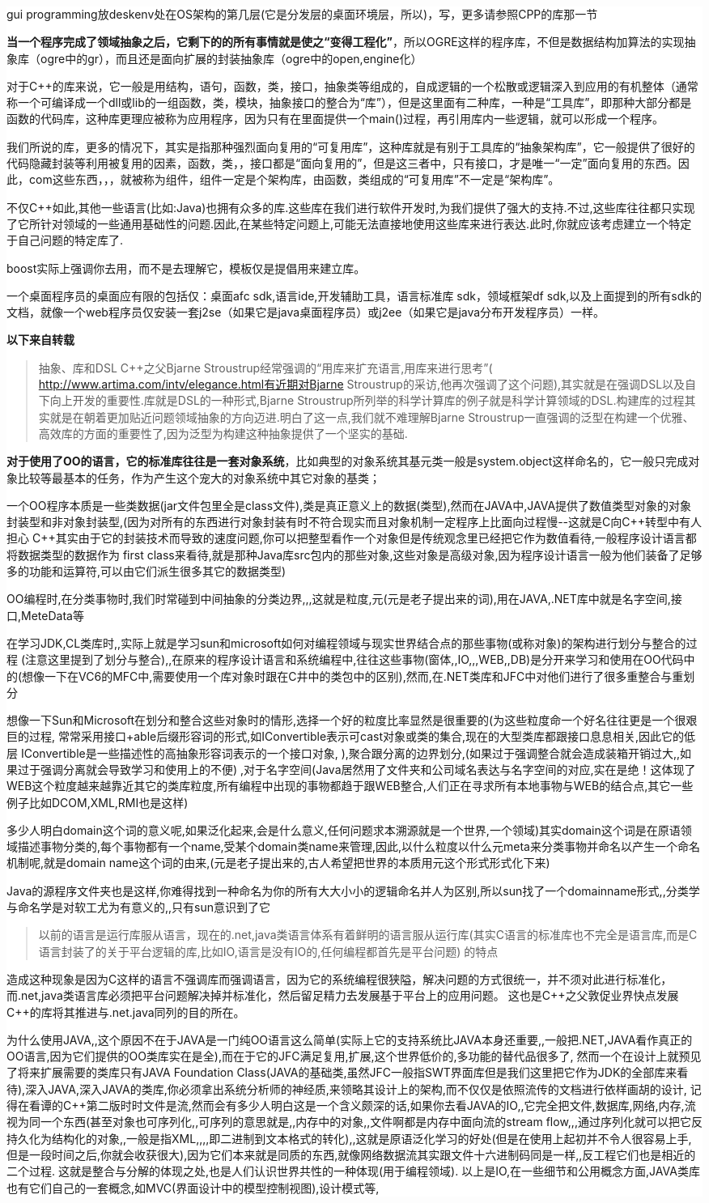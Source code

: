 gui programming放deskenv处在OS架构的第几层(它是分发层的桌面环境层，所以)，写，更多请参照CPP的库那一节


**当一个程序完成了领域抽象之后，它剩下的的所有事情就是使之“变得工程化”**，所以OGRE这样的程序库，不但是数据结构加算法的实现抽象库（ogre中的gr），而且还是面向扩展的封装抽象库（ogre中的open,engine化）

对于C++的库来说，它一般是用结构，语句，函数，类，接口，抽象类等组成的，自成逻辑的一个松散或逻辑深入到应用的有机整体（通常称一个可编译成一个dll或lib的一组函数，类，模块，抽象接口的整合为“库”），但是这里面有二种库，一种是“工具库”，即那种大部分都是函数的代码库，这种库更理应被称为应用程序，因为只有在里面提供一个main()过程，再引用库内一些逻辑，就可以形成一个程序。

我们所说的库，更多的情况下，其实是指那种强烈面向复用的“可复用库”，这种库就是有别于工具库的“抽象架构库”，它一般提供了很好的代码隐藏封装等利用被复用的因素，函数，类，，接口都是“面向复用的”，但是这三者中，只有接口，才是唯一“一定”面向复用的东西。因此，com这些东西，，，就被称为组件，组件一定是个架构库，由函数，类组成的“可复用库”不一定是“架构库”。

不仅C++如此,其他一些语言(比如:Java)也拥有众多的库.这些库在我们进行软件开发时,为我们提供了强大的支持.不过,这些库往往都只实现了它所针对领域的一些通用基础性的问题.因此,在某些特定问题上,可能无法直接地使用这些库来进行表达.此时,你就应该考虑建立一个特定于自己问题的特定库了.


boost实际上强调你去用，而不是去理解它，模板仅是提倡用来建立库。

一个桌面程序员的桌面应有限的包括仅：桌面afc sdk,语言ide,开发辅助工具，语言标准库 sdk，领域框架df sdk,以及上面提到的所有sdk的文档，就像一个web程序员仅安装一套j2se（如果它是java桌面程序员）或j2ee（如果它是java分布开发程序员）一样。


**以下来自转载**

>抽象、库和DSL C++之父Bjarne Stroustrup经常强调的“用库来扩充语言,用库来进行思考”( <a href="http://www.artima.com/intv/elegance.html%E6%9C%89%E8%BF%91%E6%9C%9F%E5%AF%B9Bjarne">http://www.artima.com/intv/elegance.html有近期对Bjarne</a> Stroustrup的采访,他再次强调了这个问题),其实就是在强调DSL以及自下向上开发的重要性.库就是DSL的一种形式,Bjarne Stroustrup所列举的科学计算库的例子就是科学计算领域的DSL.构建库的过程其实就是在朝着更加贴近问题领域抽象的方向迈进.明白了这一点,我们就不难理解Bjarne Stroustrup一直强调的泛型在构建一个优雅、高效库的方面的重要性了,因为泛型为构建这种抽象提供了一个坚实的基础.

**对于使用了OO的语言，它的标准库往往是一套对象系统**，比如典型的对象系统其基元类一般是system.object这样命名的，它一般只完成对象比较等最基本的任务，作为产生这个宠大的对象系统中其它对象的基类；

一个OO程序本质是一些类数据(jar文件包里全是class文件),类是真正意义上的数据(类型),然而在JAVA中,JAVA提供了数值类型对象的对象封装型和非对象封装型,(因为对所有的东西进行对象封装有时不符合现实而且对象机制一定程序上比面向过程慢--这就是C向C++转型中有人担心 C++其实由于它的封装技术而导致的速度问题,你可以把整型看作一个对象但是传统观念里已经把它作为数值看待,一般程序设计语言都将数据类型的数据作为 first class来看待,就是那种Java库src包内的那些对象,这些对象是高级对象,因为程序设计语言一般为他们装备了足够多的功能和运算符,可以由它们派生很多其它的数据类型)

OO编程时,在分类事物时,我们时常碰到中间抽象的分类边界,,,这就是粒度,元(元是老子提出来的词),用在JAVA,.NET库中就是名字空间,接口,MeteData等

在学习JDK,CL类库时,,实际上就是学习sun和microsoft如何对编程领域与现实世界结合点的那些事物(或称对象)的架构进行划分与整合的过程 (注意这里提到了划分与整合),,在原来的程序设计语言和系统编程中,往往这些事物(窗体,,IO,,,WEB,,DB)是分开来学习和使用在OO代码中的(想像一下在VC6的MFC中,需要使用一个库对象时跟在C井中的类包中的区别),然而,在.NET类库和JFC中对他们进行了很多重整合与重划分

想像一下Sun和Microsoft在划分和整合这些对象时的情形,选择一个好的粒度比率显然是很重要的(为这些粒度命一个好名往往更是一个很艰巨的过程, 常常采用接口+able后缀形容词的形式,如IConvertible表示可cast对象或类的集合,现在的大型类库都跟接口息息相关,因此它的低层 IConvertible是一些描述性的高抽象形容词表示的一个接口对象, ),聚合跟分离的边界划分,(如果过于强调整合就会造成装箱开销过大,,如果过于强调分离就会导致学习和使用上的不便) ,对于名字空间(Java居然用了文件夹和公司域名表达与名字空间的对应,实在是绝！这体现了WEB这个粒度越来越靠近其它的类库粒度,所有编程中出现的事物都趋于跟WEB整合,人们正在寻求所有本地事物与WEB的结合点,其它一些例子比如DCOM,XML,RMI也是这样)

多少人明白domain这个词的意义呢,如果泛化起来,会是什么意义,任何问题求本溯源就是一个世界,一个领域)其实domain这个词是在原语领域描述事物分类的,每个事物都有一个name,受某个domain类name来管理,因此,以什么粒度以什么元meta来分类事物并命名以产生一个命名机制呢,就是domain name这个词的由来,(元是老子提出来的,古人希望把世界的本质用元这个形式形式化下来)

Java的源程序文件夹也是这样,你难得找到一种命名为你的所有大大小小的逻辑命名并人为区别,所以sun找了一个domainname形式,,分类学与命名学是对软工尤为有意义的,,只有sun意识到了它

>以前的语言是运行库服从语言，现在的.net,java类语言体系有着鲜明的语言服从运行库(其实C语言的标准库也不完全是语言库,而是C语言封装了的关于平台逻辑的库,比如IO,语言是没有IO的,任何编程都首先是平台问题) 的特点

造成这种现象是因为C这样的语言不强调库而强调语言，因为它的系统编程很狭隘，解决问题的方式很统一，并不须对此进行标准化，而.net,java类语言库必须把平台问题解决掉并标准化，然后留足精力去发展基于平台上的应用问题。 这也是C++之父敦促业界快点发展C++的库将其推进与.net.java同列的目的所在。

为什么使用JAVA,,这个原因不在于JAVA是一门纯OO语言这么简单(实际上它的支持系统比JAVA本身还重要,,一般把.NET,JAVA看作真正的OO语言,因为它们提供的OO类库实在是全),而在于它的JFC满足复用,扩展,这个世界低价的,多功能的替代品很多了, 然而一个在设计上就预见了将来扩展需要的类库只有JAVA Foundation Class(JAVA的基础类,虽然JFC一般指SWT界面库但是我们这里把它作为JDK的全部库来看待),深入JAVA,深入JAVA的类库,你必须拿出系统分析师的神经质,来领略其设计上的架构,而不仅仅是依照流传的文档进行依样画胡的设计,
记得在看谭的C++第二版时时文件是流,然而会有多少人明白这是一个含义颇深的话,如果你去看JAVA的IO,,它完全把文件,数据库,网络,内存,流视为同一个东西(甚至对象也可序列化,,可序列的意思就是,,内存中的对象,,文件啊都是内存中面向流的stream flow,,,通过序列化就可以把它反持久化为结构化的对象,,一般是指XML,,,,即二进制到文本格式的转化),,这就是原语泛化学习的好处(但是在使用上起初并不令人很容易上手,但是一段时间之后,你就会收获很大),因为它们本来就是同质的东西,就像网络数据流其实跟文件十六进制码同是一样,,反工程它们也是相近的二个过程.
这就是整合与分解的体现之处,也是人们认识世界共性的一种体现(用于编程领域).
以上是IO,在一些细节和公用概念方面,JAVA类库也有它们自己的一套概念,如MVC(界面设计中的模型控制视图),设计模式等,
